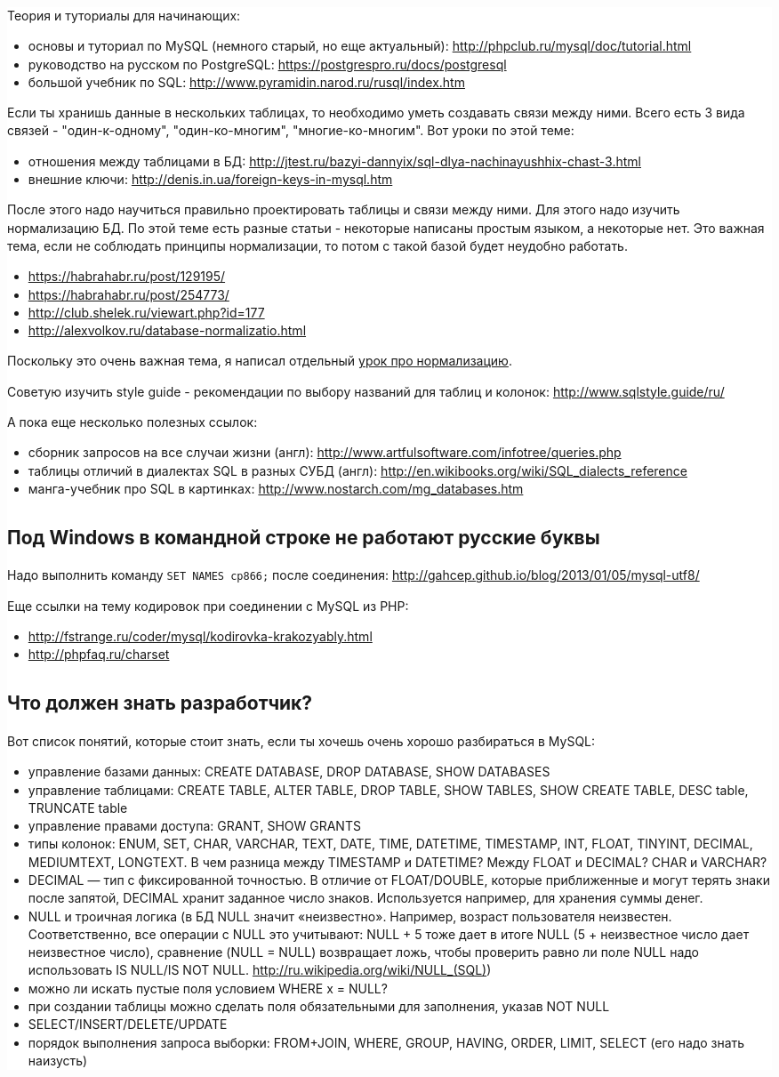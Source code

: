 Теория и туториалы для начинающих: 

- основы и туториал по MySQL (немного старый, но еще актуальный): http://phpclub.ru/mysql/doc/tutorial.html
- руководство на русском по PostgreSQL: https://postgrespro.ru/docs/postgresql 
- большой учебник по SQL: http://www.pyramidin.narod.ru/rusql/index.htm

Если ты хранишь данные в нескольких таблицах, то необходимо уметь создавать связи между ними. Всего есть 3 вида связей - "один-к-одному", "один-ко-многим", "многие-ко-многим". Вот уроки по этой теме:

- отношения между таблицами в БД: http://jtest.ru/bazyi-dannyix/sql-dlya-nachinayushhix-chast-3.html
- внешние ключи: http://denis.in.ua/foreign-keys-in-mysql.htm

После этого надо научиться правильно проектировать таблицы и связи между ними. Для этого надо изучить нормализацию БД. По этой теме есть разные статьи - некоторые написаны простым языком, а некоторые нет. Это важная тема, если не соблюдать принципы нормализации, то потом с такой базой будет неудобно работать. 

- https://habrahabr.ru/post/129195/
- https://habrahabr.ru/post/254773/
- http://club.shelek.ru/viewart.php?id=177
- http://alexvolkov.ru/database-normalizatio.html

Поскольку это очень важная тема, я написал отдельный [урок про нормализацию](./normalization.md).

Советую изучить style guide - рекомендации по выбору названий для таблиц и колонок: http://www.sqlstyle.guide/ru/

А пока еще несколько полезных ссылок:

- сборник запросов на все случаи жизни (англ): http://www.artfulsoftware.com/infotree/queries.php
- таблицы отличий в диалектах SQL в разных СУБД (англ): http://en.wikibooks.org/wiki/SQL_dialects_reference
- манга-учебник про SQL в картинках: http://www.nostarch.com/mg_databases.htm

## Под Windows в командной строке не работают русские буквы

Надо выполнить команду `SET NAMES cp866;` после соединения: http://gahcep.github.io/blog/2013/01/05/mysql-utf8/

Еще ссылки на тему кодировок при соединении с MySQL из PHP:

- http://fstrange.ru/coder/mysql/kodirovka-krakozyably.html
- http://phpfaq.ru/charset

## Что должен знать разработчик? 

Вот список понятий, которые стоит знать, если ты хочешь очень хорошо разбираться в MySQL:

- управление базами данных: CREATE DATABASE, DROP DATABASE, SHOW DATABASES
- управление таблицами: CREATE TABLE, ALTER TABLE, DROP TABLE, SHOW TABLES, SHOW CREATE TABLE, DESC table, TRUNCATE table
- управление правами доступа: GRANT, SHOW GRANTS
- типы колонок: ENUM, SET, CHAR, VARCHAR, TEXT, DATE, TIME, DATETIME, TIMESTAMP, INT, FLOAT, TINYINT, DECIMAL, MEDIUMTEXT, LONGTEXT. В чем разница между TIMESTAMP и DATETIME? Между FLOAT и DECIMAL? CHAR и VARCHAR?
- DECIMAL — тип с фиксированной точностью. В отличие от FLOAT/DOUBLE, которые приближенные и могут терять знаки после запятой, DECIMAL хранит заданное число знаков. Используется например, для хранения суммы денег.
- NULL и троичная логика (в БД NULL значит «неизвестно». Например, возраст пользователя неизвестен. Соответственно, все операции с NULL это учитывают: NULL + 5 тоже дает в итоге NULL (5 + неизвестное число дает неизвестное число), сравнение (NULL = NULL) возвращает ложь, чтобы проверить равно ли поле NULL надо использовать IS NULL/IS NOT NULL. http://ru.wikipedia.org/wiki/NULL_(SQL))
- можно ли искать пустые поля условием WHERE x = NULL? 
- при создании таблицы можно сделать поля обязательными для заполнения, указав NOT NULL
- SELECT/INSERT/DELETE/UPDATE
- порядок выполнения запроса выборки: FROM+JOIN, WHERE, GROUP, HAVING, ORDER, LIMIT, SELECT (его надо знать наизусть)
